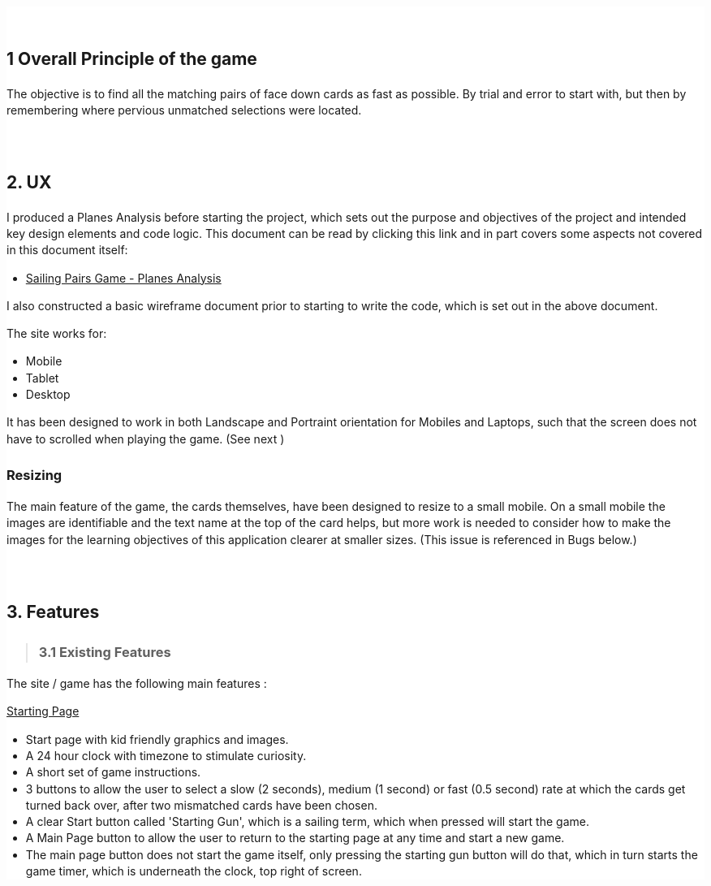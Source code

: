 
<br>

## 1 Overall Principle of the game

The objective is to find all the matching pairs of face down cards as fast as possible. By trial and error to start with, but then by remembering where pervious unmatched selections were located.

<br>

## 2. UX

I produced a Planes Analysis before starting the project, which sets out the purpose and objectives of the project and intended key design elements and code logic. This document can be read by clicking this link and in part covers some aspects not covered in this document itself:

 * [Sailing Pairs Game - Planes Analysis](https://github.com/KieronOC/CI-MP2/blob/master/assets/background/MP2%20-%20Planes%20Analysis.pdf)

I also constructed a basic wireframe document prior to starting to write the code, which is set out in the above document.

The site works for:

* Mobile
* Tablet
* Desktop

It has been designed to work in both Landscape and Portraint orientation for Mobiles and Laptops, such that the screen does not have to scrolled when playing the game. (See next )

### Resizing

The main feature of the game, the cards themselves, have been designed to resize to a small mobile. On a small mobile the images are identifiable and the text name at the top of the card helps, but more work is needed to consider how to make the images for the learning objectives of this application clearer at smaller sizes. (This issue is referenced in Bugs below.)

<br>

## 3. Features

> ### 3.1 Existing Features
>
The site / game has the following main features :

<u>Starting Page</u>

- Start page with kid friendly graphics and images.
- A 24 hour clock with timezone to stimulate curiosity.
- A short set of game instructions.
- 3 buttons to allow the user to select a slow (2 seconds), medium (1 second) or fast (0.5 second) rate at which the cards get turned back over, after two mismatched cards have been chosen.
- A clear Start button called 'Starting Gun', which is a sailing term, which when pressed will start the game.
- A Main Page button to allow the user to return to the starting page at any time and start a new game.
- The main page button does not start the game itself, only pressing the starting gun button will do that, which in turn starts the game timer, which is underneath the clock, top right of screen.
